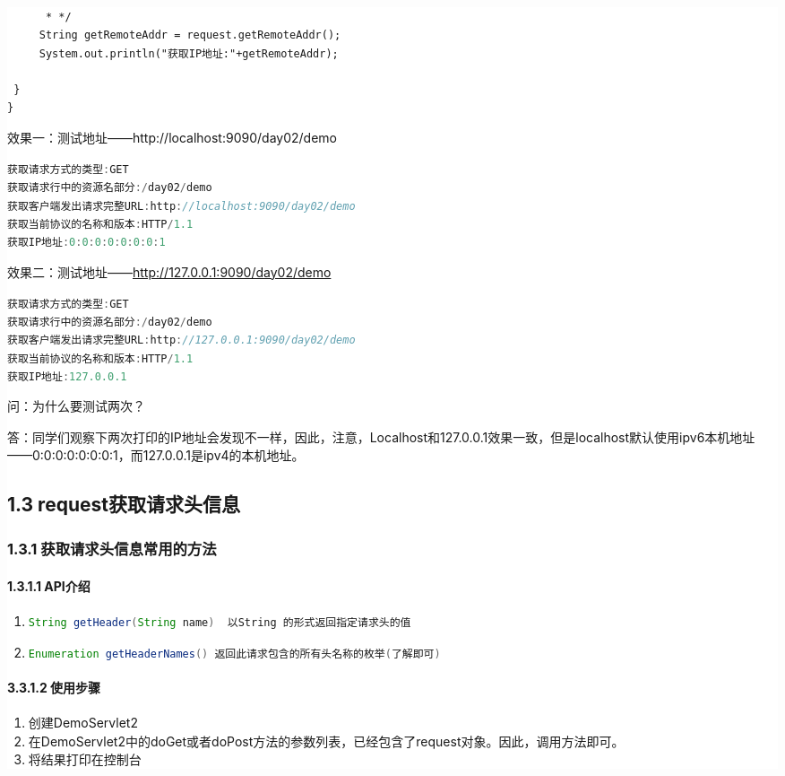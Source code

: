    ```
         * */
        String getRemoteAddr = request.getRemoteAddr();
        System.out.println("获取IP地址:"+getRemoteAddr);

    }
}
```

效果一：测试地址——http://localhost:9090/day02/demo

```java
获取请求方式的类型:GET
获取请求行中的资源名部分:/day02/demo
获取客户端发出请求完整URL:http://localhost:9090/day02/demo
获取当前协议的名称和版本:HTTP/1.1
获取IP地址:0:0:0:0:0:0:0:1
```



效果二：测试地址——http://127.0.0.1:9090/day02/demo

```java
获取请求方式的类型:GET
获取请求行中的资源名部分:/day02/demo
获取客户端发出请求完整URL:http://127.0.0.1:9090/day02/demo
获取当前协议的名称和版本:HTTP/1.1
获取IP地址:127.0.0.1
```

问：为什么要测试两次？

答：同学们观察下两次打印的IP地址会发现不一样，因此，注意，Localhost和127.0.0.1效果一致，但是localhost默认使用ipv6本机地址——0:0:0:0:0:0:0:1，而127.0.0.1是ipv4的本机地址。

##	1.3 request获取请求头信息
### 1.3.1 获取请求头信息常用的方法

#### 1.3.1.1 API介绍

1. ```java
   String getHeader(String name)  以String 的形式返回指定请求头的值
   ```

2. ```java
   Enumeration getHeaderNames() 返回此请求包含的所有头名称的枚举(了解即可)
   ```


#### 3.3.1.2 使用步骤

1. 创建DemoServlet2
2. 在DemoServlet2中的doGet或者doPost方法的参数列表，已经包含了request对象。因此，调用方法即可。
3. 将结果打印在控制台

